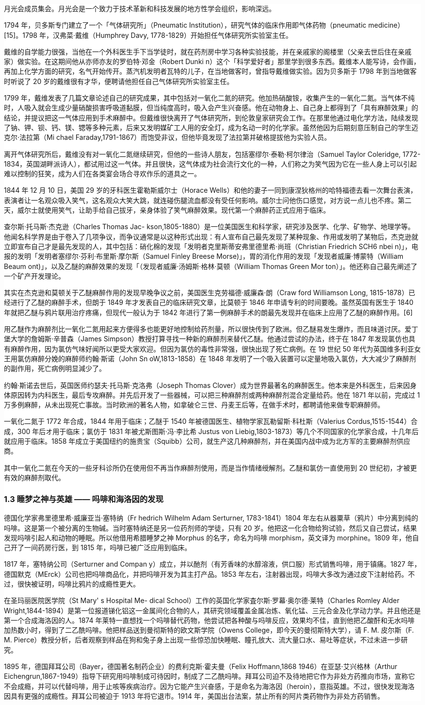 月光会成员集会。月光会是一个致力于技术革新和科技发展的地方性学会组织，影响深远。

1794 年，贝多斯专门建立了一个「气体研究所」（Pneumatic Institution），研究气体的临床作用即气体药物（pneumatic medicine）[15]。1798 年，汉弗菜·戴维（Humphrey Davy, 1778-1829）开始担任气体研究所实验室主任。

戴维的自学能力很强，当他在一个外科医生手下当学徒时，就在药剂房中学习各种实验技能，并在亲戚家的阁楼里（父亲去世后住在亲戚家）做实验。在这期间他从亦师亦友的罗伯特·邓金（Robert Dunki n）这个「科学爱好者」那里学到很多东西。戴维本人能写诗，会作画，再加上化学方面的研究，名气开始传开。蒸汽机发明者瓦特的儿子，在当地做客时，曾指导戴维做实验。因为贝多斯于 1798 年到当地做客时听说了 20 岁的戴维很有才华，便聘请他担任自己气体研究所实验室主任。

1799 年，戴维发表了几篇文章论述自己的研究成果，其中包括对一氧化二氮的研究。他加热硝酸铵，收集产生的一氧化二氮。当气体不纯时，人吸入就会生成少量硝酸损害呼吸道黏膜，但当纯度高时，吸入会产生兴奋感。他在动物身上、自己身上都得到了「具有麻醉效果」的结论，并提议把这一气体应用到手术麻醉中。但戴维很快离开了气体研究所，到伦敦皇家研究会工作。在那里他通过电化学方法，陆续发现了钠、钾、钡、钙、镁、锶等多种元素，后来又发明媒矿工人用的安全灯，成为名动一时的化学家。虽然他因为后期刻意压制自己的学生迈克尔·法拉第（Mi chael Faraday,1791-1867）而饱受非议，但他毕竟发现了法拉第并破格提拔他为实验人员。

离开气体研究所后，戴维没有对一氧化二氮继续研究，但他的一些诗人朋友，包括塞缪尔·泰勒·柯尔律治（Samuel Taylor Coleridge, 1772-1834，英国湖畔派诗人），都试用过这一气体。并且很快，这气体成为社会流行文化的一种，人们称之为笑气因为它在一些人身上可以引起难以控制的狂笑，成为人们在各类宴会场合寻欢作乐的道具之一。

1844 年 12 月 10 日，美国 29 岁的牙科医生霍勒斯威尔士（Horace Wells）和他的妻子一同到康涅狄格州的哈特福德去看一次舞台表演，表演者让一名观众吸入笑气，这名观众大笑大跳，就连碰伤腿流血都没有受任何影响。威尔士问他伤口感觉，对方说一点儿也不疼。第二天，威尔士就使用笑气，让助手给自己拔牙，亲身体验了笑气麻醉效果。现代第一个麻醉药正式应用于临床。

查尔斯·托马斯·杰克逊（Charles Thomas Jac- kson,1805-1880）是一位美国医生和科学家，研究涉及医学、化学、矿物学、地理学等。他闻名科学界是由于卷入了几项争议，而争议通常是以这种形式出现：有人宣布自己最先发现了某种现象、作用或发明了某物后，杰克逊就立即宣布自己才是最先发现的人，其中包括：硝化棉的发现「发明者克里斯蒂安弗里德里希·尚班（Christian Friedrich SCH6 nbei n)」，电报的发明「发明者塞缪尔·芬利·布里斯·摩尔斯（Samuel Finley Breese Morse)」，胃的消化作用的发现「发现者威廉·博蒙特（William Beaum ont)」，以及乙醚的麻醉效果的发现「（发现者威廉·汤姆斯·格林·莫顿（William Thomas Green Mor ton）」。他还称自己最先阐述了一个矿产开发理论。

其实在杰克逊和莫顿关于乙醚麻醉作用的发现早晚争议之前，美国医生克劳福德·威廉森·朗（Craw ford Williamson Long, 1815-1878）已经进行了乙醚的麻醉手术，但朗于 1849 年才发表自己的临床研究文章，比莫顿于 1846 年申请专利的时间要晚。虽然英国有医生于 1840 年就把乙醚与鸦片联用治疗疼痛，但现代一般认为于 1842 年进行了第一例麻醉手术的朗最先发现并在临床上应用了乙醚的麻醉作用。[6]

用乙醚作为麻醉剂比一氧化二氮用起来方便得多也能更好地控制给药剂量，所以很快传到了欧洲。但乙醚易发生爆炸，而且味道讨厌。爱丁堡大学的詹姆斯·辛普森（James Simpson）教授打算寻找一种新的麻醉剂来替代乙醚。他通过尝试的办法，终于在 1847 年发现氯仿也具有麻醉作用，因为氯仿气味好闻所以更受大家欢迎。但因为氯仿的毒性非常强，很快出现了死亡病例。在 19 世纪 50 年代为英国维多利亚女王用氯仿麻醉分娩的麻醉师约翰·斯诺（John Sn oW,1813-1858）在 1848 年发明了一个吸入装置可以定量地吸入氯仿，大大减少了麻醉剂的副作用，死亡病例明显減少了。

约翰·斯诺去世后，英国医师约瑟夫·托马斯·克洛弗（Joseph Thomas Clover）成为世界最著名的麻醉医生。他本来是外科医生，后来因身体原因转为内科医生，最后专攻麻醉。并先后开发了一些器械，可以把三种麻醉剂或两种麻醉剂混合定量给药。他在 1871 年以前，完成过 1 万多例麻醉，从未出现死亡事故。当时欧洲的著名人物，如拿破仑三世、丹麦王后等，在做手术时，都聘请他来做专职麻醉师。

一氧化二氮于 1772 年合成，1844 年用于临床；乙醚于 1540 年被德国医生、植物学家瓦勒留斯·科杜斯（Valerius Cordus,1515-1544）合成，300 年后オ用于临床；氯仿于 1831 年被尤斯图斯·冯·李比希 Justus von Liebig,1803-1873）等几个不同国家的化学家合成，十几年后就应用于临床。1858 年成立于美国纽约的施贵宝（Squibb）公司，就生产这几种麻醉剂，并在美国内战中成为北方军的主要麻醉剂供应商。

其中一氧化二氮在今天的一些牙科诊所仍在使用但不再当作麻醉剂使用，而是当作情绪绶解剂。乙醚和氯仿一直使用到 20 世纪初，才被更有效的麻醉剂取代。

### 1.3 睡梦之神与英雄 —— 吗啡和海洛因的发现

德国化学家弗里德里希·威廉亚当·塞特纳（Fr hedrich Wilhelm Adam Serturner, 1783-1841）1804 年左右从器粟草（鸦片）中分离到纯的吗啡。这是第一个被分离的生物碱。当时塞特纳还是另一位药剂师的学徒，只有 20 岁。他把这一化合物给狗试验，然后又自己尝试，结果发现吗啡引起人和动物的睡眠。所以他借用希腊睡梦之神 Morphus 的名字，命名为吗啡 morphism，英文译为 morphine。1809 年，他自己开了一间药房行医，到 1815 年，吗啡已被广泛应用到临床。

1817 年，塞特纳公司（Serturner and Compan y）成立，并以酏剂（有芳香味的水醇溶液，供口服）形式销售吗啡，用于镇痛。1827 年，德国默克（MErck）公司也把吗啡商品化，并把吗啡开发为其主打产品。1853 年左右，注射器出现，吗啡大多改为通过皮下注射给药。不过，很快被证明，吗啡比鸦片的成瘾性更大。

在圣玛丽医院医学院（St Mary' s Hospital Me- dical School）工作的英国化学家査尔斯·罗幕·奥尔德·莱特（Charles Romley Alder Wright,1844-1894）是第一位报道锑化铝这一金属间化合物的人，其研究领域覆盖金属冶炼、氧化锰、三元合金及化学动力学。并且他还是第一个合成海洛因的人。1874 年莱特一直想找一个吗啡替代药物，他尝试把各种酸与吗啡反应，效果均不佳，直到他把乙酸酐和无水吗啡加热数小时，得到了二乙酰吗啡。他把样品送到曼彻斯特的欧文斯学院（Owens College，即今天的曼彻斯特大学），请 F. M. 皮尔斯（F. M. Pierce）教授分析，后者观察到样品在狗和兔子身上出现一些惊恐加快睡眠、瞳孔放大、流大量口水、易吐等症状，不过未进一步研究。

1895 年，德国拜耳公司（Bayer，德国著名制药企业）的费利克斯·霍夫曼（Felix Hoffmann,1868 1946）在亚瑟·艾兴格林（Arthur Eichengrun,1867-1949）指导下研究用吗啡制成可待因时，制成了二乙酰吗啡。拜耳公司迫不及待地把它作为非处方药推向市场，宣称它不会成瘾，并可以代替吗啡，用于止咳等疾病治疗。因为它能产生兴奋感，于是命名为海洛因（heroin），意指英雄。不过，很快发现海洛因具有更强的成瘾性。拜耳公司被迫于 1913 年将它退市。1914 年，美国出台法案，禁止所有的阿片类药物作为非处方药销售。
